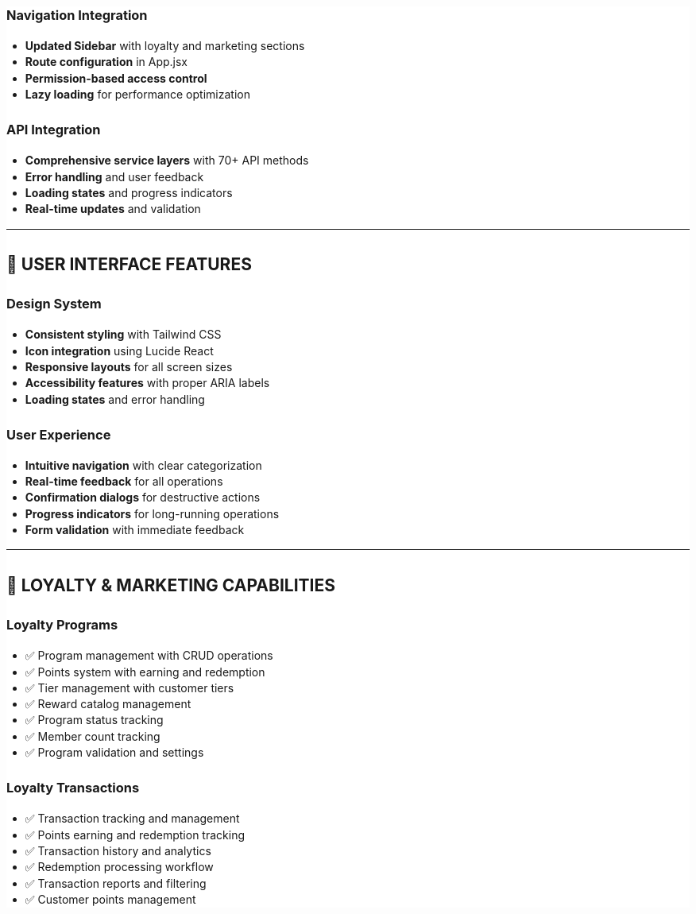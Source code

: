 ### **Navigation Integration**
- **Updated Sidebar** with loyalty and marketing sections
- **Route configuration** in App.jsx
- **Permission-based access control**
- **Lazy loading** for performance optimization

### **API Integration**
- **Comprehensive service layers** with 70+ API methods
- **Error handling** and user feedback
- **Loading states** and progress indicators
- **Real-time updates** and validation

---

## 🎨 USER INTERFACE FEATURES

### **Design System**
- **Consistent styling** with Tailwind CSS
- **Icon integration** using Lucide React
- **Responsive layouts** for all screen sizes
- **Accessibility features** with proper ARIA labels
- **Loading states** and error handling

### **User Experience**
- **Intuitive navigation** with clear categorization
- **Real-time feedback** for all operations
- **Confirmation dialogs** for destructive actions
- **Progress indicators** for long-running operations
- **Form validation** with immediate feedback

---

## 🔧 LOYALTY & MARKETING CAPABILITIES

### **Loyalty Programs**
- ✅ Program management with CRUD operations
- ✅ Points system with earning and redemption
- ✅ Tier management with customer tiers
- ✅ Reward catalog management
- ✅ Program status tracking
- ✅ Member count tracking
- ✅ Program validation and settings

### **Loyalty Transactions**
- ✅ Transaction tracking and management
- ✅ Points earning and redemption tracking
- ✅ Transaction history and analytics
- ✅ Redemption processing workflow
- ✅ Transaction reports and filtering
- ✅ Customer points management
